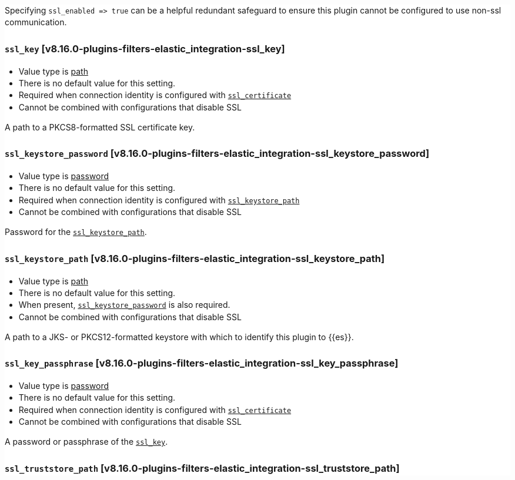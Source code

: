 Specifying `ssl_enabled => true` can be a helpful redundant safeguard to ensure this plugin cannot be configured to use non-ssl communication.


### `ssl_key` [v8.16.0-plugins-filters-elastic_integration-ssl_key]

* Value type is [path](logstash://reference/configuration-file-structure.md#path)
* There is no default value for this setting.
* Required when connection identity is configured with [`ssl_certificate`](v8-16-0-plugins-filters-elastic_integration.md#v8.16.0-plugins-filters-elastic_integration-ssl_certificate)
* Cannot be combined with configurations that disable SSL

A path to a PKCS8-formatted SSL certificate key.


### `ssl_keystore_password` [v8.16.0-plugins-filters-elastic_integration-ssl_keystore_password]

* Value type is [password](logstash://reference/configuration-file-structure.md#password)
* There is no default value for this setting.
* Required when connection identity is configured with [`ssl_keystore_path`](v8-16-0-plugins-filters-elastic_integration.md#v8.16.0-plugins-filters-elastic_integration-ssl_keystore_path)
* Cannot be combined with configurations that disable SSL

Password for the [`ssl_keystore_path`](v8-16-0-plugins-filters-elastic_integration.md#v8.16.0-plugins-filters-elastic_integration-ssl_keystore_path).


### `ssl_keystore_path` [v8.16.0-plugins-filters-elastic_integration-ssl_keystore_path]

* Value type is [path](logstash://reference/configuration-file-structure.md#path)
* There is no default value for this setting.
* When present, [`ssl_keystore_password`](v8-16-0-plugins-filters-elastic_integration.md#v8.16.0-plugins-filters-elastic_integration-ssl_keystore_password) is also required.
* Cannot be combined with configurations that disable SSL

A path to a JKS- or PKCS12-formatted keystore with which to identify this plugin to {{es}}.


### `ssl_key_passphrase` [v8.16.0-plugins-filters-elastic_integration-ssl_key_passphrase]

* Value type is [password](logstash://reference/configuration-file-structure.md#password)
* There is no default value for this setting.
* Required when connection identity is configured with [`ssl_certificate`](v8-16-0-plugins-filters-elastic_integration.md#v8.16.0-plugins-filters-elastic_integration-ssl_certificate)
* Cannot be combined with configurations that disable SSL

A password or passphrase of the [`ssl_key`](v8-16-0-plugins-filters-elastic_integration.md#v8.16.0-plugins-filters-elastic_integration-ssl_key).


### `ssl_truststore_path` [v8.16.0-plugins-filters-elastic_integration-ssl_truststore_path]
